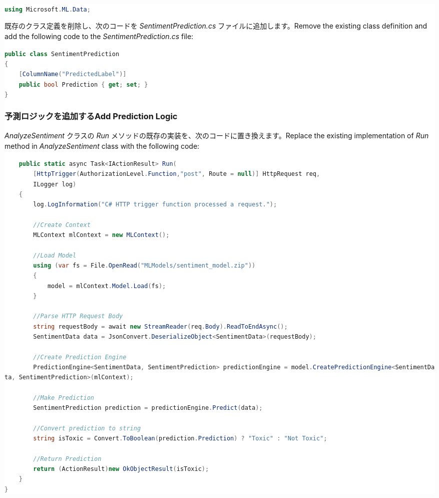 ```csharp
using Microsoft.ML.Data;
```

<span data-ttu-id="2e044-161">既存のクラス定義を削除し、次のコードを *SentimentPrediction.cs* ファイルに追加します。</span><span class="sxs-lookup"><span data-stu-id="2e044-161">Remove the existing class definition and add the following code to the *SentimentPrediction.cs* file:</span></span>

```csharp
public class SentimentPrediction
{
    [ColumnName("PredictedLabel")]
    public bool Prediction { get; set; }
}
```

### <a name="add-prediction-logic"></a><span data-ttu-id="2e044-162">予測ロジックを追加する</span><span class="sxs-lookup"><span data-stu-id="2e044-162">Add Prediction Logic</span></span>

<span data-ttu-id="2e044-163">*AnalyzeSentiment* クラスの *Run* メソッドの既存の実装を、次のコードに置き換えます。</span><span class="sxs-lookup"><span data-stu-id="2e044-163">Replace the existing implementation of *Run* method in *AnalyzeSentiment* class with the following code:</span></span>

```csharp
    public static async Task<IActionResult> Run(
        [HttpTrigger(AuthorizationLevel.Function,"post", Route = null)] HttpRequest req,
        ILogger log)
    {
        log.LogInformation("C# HTTP trigger function processed a request.");

        //Create Context
        MLContext mlContext = new MLContext();

        //Load Model
        using (var fs = File.OpenRead("MLModels/sentiment_model.zip"))
        {
            model = mlContext.Model.Load(fs);
        }

        //Parse HTTP Request Body
        string requestBody = await new StreamReader(req.Body).ReadToEndAsync();
        SentimentData data = JsonConvert.DeserializeObject<SentimentData>(requestBody);

        //Create Prediction Engine
        PredictionEngine<SentimentData, SentimentPrediction> predictionEngine = model.CreatePredictionEngine<SentimentData, SentimentPrediction>(mlContext);

        //Make Prediction
        SentimentPrediction prediction = predictionEngine.Predict(data);

        //Convert prediction to string
        string isToxic = Convert.ToBoolean(prediction.Prediction) ? "Toxic" : "Not Toxic";

        //Return Prediction
        return (ActionResult)new OkObjectResult(isToxic);
    }
}
```
